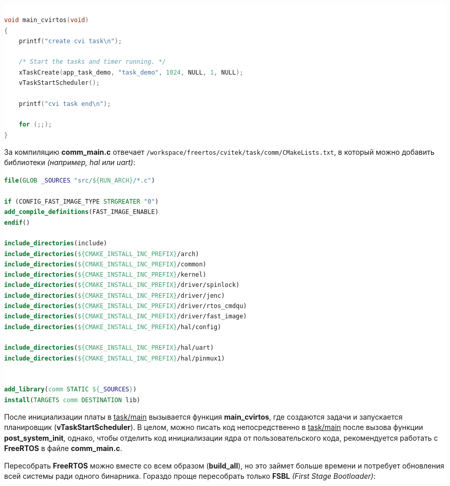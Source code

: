 ```cpp

void main_cvirtos(void)
{
	printf("create cvi task\n");

	/* Start the tasks and timer running. */
	xTaskCreate(app_task_demo, "task_demo", 1024, NULL, 1, NULL);
	vTaskStartScheduler();

	printf("cvi task end\n");

	for (;;);
}
```

За компиляцию **comm\_main.c** отвечает `/workspace/freertos/cvitek/task/comm/CMakeLists.txt`, в который можно добавить библиотеки *(например, hal или uart)*:

```cmake
file(GLOB _SOURCES "src/${RUN_ARCH}/*.c")

if (CONFIG_FAST_IMAGE_TYPE STRGREATER "0")
add_compile_definitions(FAST_IMAGE_ENABLE)
endif()

include_directories(include)
include_directories(${CMAKE_INSTALL_INC_PREFIX}/arch)
include_directories(${CMAKE_INSTALL_INC_PREFIX}/common)
include_directories(${CMAKE_INSTALL_INC_PREFIX}/kernel)
include_directories(${CMAKE_INSTALL_INC_PREFIX}/driver/spinlock)
include_directories(${CMAKE_INSTALL_INC_PREFIX}/driver/jenc)
include_directories(${CMAKE_INSTALL_INC_PREFIX}/driver/rtos_cmdqu)
include_directories(${CMAKE_INSTALL_INC_PREFIX}/driver/fast_image)
include_directories(${CMAKE_INSTALL_INC_PREFIX}/hal/config)

include_directories(${CMAKE_INSTALL_INC_PREFIX}/hal/uart)
include_directories(${CMAKE_INSTALL_INC_PREFIX}/hal/pinmux1)


add_library(comm STATIC ${_SOURCES})
install(TARGETS comm DESTINATION lib)
```

После инициализации платы в [task/main](https://github.com/sipeed/LicheeRV-Nano-Build/blob/main/freertos/cvitek/task/main/src/main.c#L140) вызывается функция **main\_cvirtos**, где создаются задачи и запускается планировщик (**vTaskStartScheduler**). В целом, можно писать код непосредственно в [task/main](https://github.com/sipeed/LicheeRV-Nano-Build/blob/main/freertos/cvitek/task/main/src/main.c#L140) после вызова функции **post\_system\_init**, однако, чтобы отделить код инициализации ядра от пользовательского кода, рекомендуется работать с **FreeRTOS** в файле **comm\_main.c**.

Пересобрать **FreeRTOS** можно вместе со всем образом (**build\_all**), но это займет больше времени и потребует обновления всей системы ради одного бинарника. Гораздо проще пересобрать только **FSBL** *(First Stage Bootloader)*:
